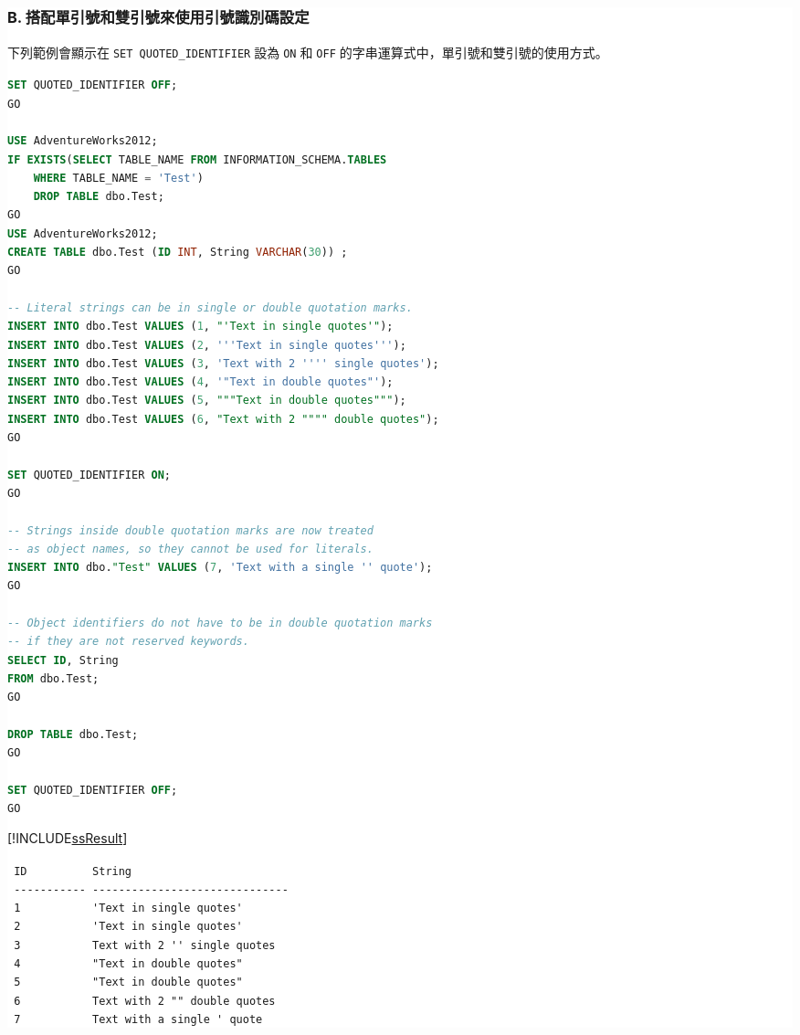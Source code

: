 ### <a name="b-using-the-quoted-identifier-setting-with-single-and-double-quotation-marks"></a>B. 搭配單引號和雙引號來使用引號識別碼設定

 下列範例會顯示在 `SET QUOTED_IDENTIFIER` 設為 `ON` 和 `OFF` 的字串運算式中，單引號和雙引號的使用方式。

```sql
SET QUOTED_IDENTIFIER OFF;
GO

USE AdventureWorks2012;
IF EXISTS(SELECT TABLE_NAME FROM INFORMATION_SCHEMA.TABLES
    WHERE TABLE_NAME = 'Test')
    DROP TABLE dbo.Test;
GO
USE AdventureWorks2012;
CREATE TABLE dbo.Test (ID INT, String VARCHAR(30)) ;
GO

-- Literal strings can be in single or double quotation marks.
INSERT INTO dbo.Test VALUES (1, "'Text in single quotes'");
INSERT INTO dbo.Test VALUES (2, '''Text in single quotes''');
INSERT INTO dbo.Test VALUES (3, 'Text with 2 '''' single quotes');
INSERT INTO dbo.Test VALUES (4, '"Text in double quotes"');
INSERT INTO dbo.Test VALUES (5, """Text in double quotes""");
INSERT INTO dbo.Test VALUES (6, "Text with 2 """" double quotes");
GO

SET QUOTED_IDENTIFIER ON;
GO

-- Strings inside double quotation marks are now treated
-- as object names, so they cannot be used for literals.
INSERT INTO dbo."Test" VALUES (7, 'Text with a single '' quote');
GO

-- Object identifiers do not have to be in double quotation marks
-- if they are not reserved keywords.
SELECT ID, String
FROM dbo.Test;
GO

DROP TABLE dbo.Test;
GO

SET QUOTED_IDENTIFIER OFF;
GO
```

[!INCLUDE[ssResult](../../includes/ssresult-md.md)]
  
```
 ID          String
 ----------- ------------------------------
 1           'Text in single quotes'
 2           'Text in single quotes'
 3           Text with 2 '' single quotes
 4           "Text in double quotes"
 5           "Text in double quotes"
 6           Text with 2 "" double quotes
 7           Text with a single ' quote
 ```
